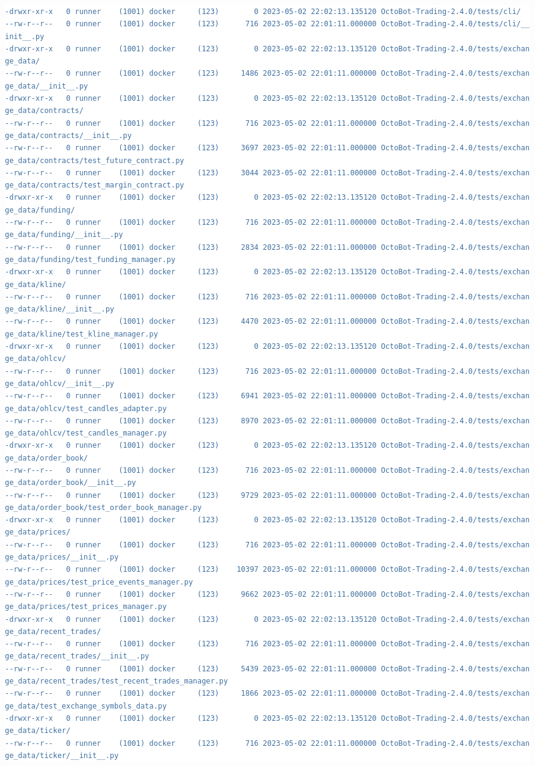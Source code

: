 ```diff
-drwxr-xr-x   0 runner    (1001) docker     (123)        0 2023-05-02 22:02:13.135120 OctoBot-Trading-2.4.0/tests/cli/
--rw-r--r--   0 runner    (1001) docker     (123)      716 2023-05-02 22:01:11.000000 OctoBot-Trading-2.4.0/tests/cli/__init__.py
-drwxr-xr-x   0 runner    (1001) docker     (123)        0 2023-05-02 22:02:13.135120 OctoBot-Trading-2.4.0/tests/exchange_data/
--rw-r--r--   0 runner    (1001) docker     (123)     1486 2023-05-02 22:01:11.000000 OctoBot-Trading-2.4.0/tests/exchange_data/__init__.py
-drwxr-xr-x   0 runner    (1001) docker     (123)        0 2023-05-02 22:02:13.135120 OctoBot-Trading-2.4.0/tests/exchange_data/contracts/
--rw-r--r--   0 runner    (1001) docker     (123)      716 2023-05-02 22:01:11.000000 OctoBot-Trading-2.4.0/tests/exchange_data/contracts/__init__.py
--rw-r--r--   0 runner    (1001) docker     (123)     3697 2023-05-02 22:01:11.000000 OctoBot-Trading-2.4.0/tests/exchange_data/contracts/test_future_contract.py
--rw-r--r--   0 runner    (1001) docker     (123)     3044 2023-05-02 22:01:11.000000 OctoBot-Trading-2.4.0/tests/exchange_data/contracts/test_margin_contract.py
-drwxr-xr-x   0 runner    (1001) docker     (123)        0 2023-05-02 22:02:13.135120 OctoBot-Trading-2.4.0/tests/exchange_data/funding/
--rw-r--r--   0 runner    (1001) docker     (123)      716 2023-05-02 22:01:11.000000 OctoBot-Trading-2.4.0/tests/exchange_data/funding/__init__.py
--rw-r--r--   0 runner    (1001) docker     (123)     2834 2023-05-02 22:01:11.000000 OctoBot-Trading-2.4.0/tests/exchange_data/funding/test_funding_manager.py
-drwxr-xr-x   0 runner    (1001) docker     (123)        0 2023-05-02 22:02:13.135120 OctoBot-Trading-2.4.0/tests/exchange_data/kline/
--rw-r--r--   0 runner    (1001) docker     (123)      716 2023-05-02 22:01:11.000000 OctoBot-Trading-2.4.0/tests/exchange_data/kline/__init__.py
--rw-r--r--   0 runner    (1001) docker     (123)     4470 2023-05-02 22:01:11.000000 OctoBot-Trading-2.4.0/tests/exchange_data/kline/test_kline_manager.py
-drwxr-xr-x   0 runner    (1001) docker     (123)        0 2023-05-02 22:02:13.135120 OctoBot-Trading-2.4.0/tests/exchange_data/ohlcv/
--rw-r--r--   0 runner    (1001) docker     (123)      716 2023-05-02 22:01:11.000000 OctoBot-Trading-2.4.0/tests/exchange_data/ohlcv/__init__.py
--rw-r--r--   0 runner    (1001) docker     (123)     6941 2023-05-02 22:01:11.000000 OctoBot-Trading-2.4.0/tests/exchange_data/ohlcv/test_candles_adapter.py
--rw-r--r--   0 runner    (1001) docker     (123)     8970 2023-05-02 22:01:11.000000 OctoBot-Trading-2.4.0/tests/exchange_data/ohlcv/test_candles_manager.py
-drwxr-xr-x   0 runner    (1001) docker     (123)        0 2023-05-02 22:02:13.135120 OctoBot-Trading-2.4.0/tests/exchange_data/order_book/
--rw-r--r--   0 runner    (1001) docker     (123)      716 2023-05-02 22:01:11.000000 OctoBot-Trading-2.4.0/tests/exchange_data/order_book/__init__.py
--rw-r--r--   0 runner    (1001) docker     (123)     9729 2023-05-02 22:01:11.000000 OctoBot-Trading-2.4.0/tests/exchange_data/order_book/test_order_book_manager.py
-drwxr-xr-x   0 runner    (1001) docker     (123)        0 2023-05-02 22:02:13.135120 OctoBot-Trading-2.4.0/tests/exchange_data/prices/
--rw-r--r--   0 runner    (1001) docker     (123)      716 2023-05-02 22:01:11.000000 OctoBot-Trading-2.4.0/tests/exchange_data/prices/__init__.py
--rw-r--r--   0 runner    (1001) docker     (123)    10397 2023-05-02 22:01:11.000000 OctoBot-Trading-2.4.0/tests/exchange_data/prices/test_price_events_manager.py
--rw-r--r--   0 runner    (1001) docker     (123)     9662 2023-05-02 22:01:11.000000 OctoBot-Trading-2.4.0/tests/exchange_data/prices/test_prices_manager.py
-drwxr-xr-x   0 runner    (1001) docker     (123)        0 2023-05-02 22:02:13.135120 OctoBot-Trading-2.4.0/tests/exchange_data/recent_trades/
--rw-r--r--   0 runner    (1001) docker     (123)      716 2023-05-02 22:01:11.000000 OctoBot-Trading-2.4.0/tests/exchange_data/recent_trades/__init__.py
--rw-r--r--   0 runner    (1001) docker     (123)     5439 2023-05-02 22:01:11.000000 OctoBot-Trading-2.4.0/tests/exchange_data/recent_trades/test_recent_trades_manager.py
--rw-r--r--   0 runner    (1001) docker     (123)     1866 2023-05-02 22:01:11.000000 OctoBot-Trading-2.4.0/tests/exchange_data/test_exchange_symbols_data.py
-drwxr-xr-x   0 runner    (1001) docker     (123)        0 2023-05-02 22:02:13.135120 OctoBot-Trading-2.4.0/tests/exchange_data/ticker/
--rw-r--r--   0 runner    (1001) docker     (123)      716 2023-05-02 22:01:11.000000 OctoBot-Trading-2.4.0/tests/exchange_data/ticker/__init__.py
```